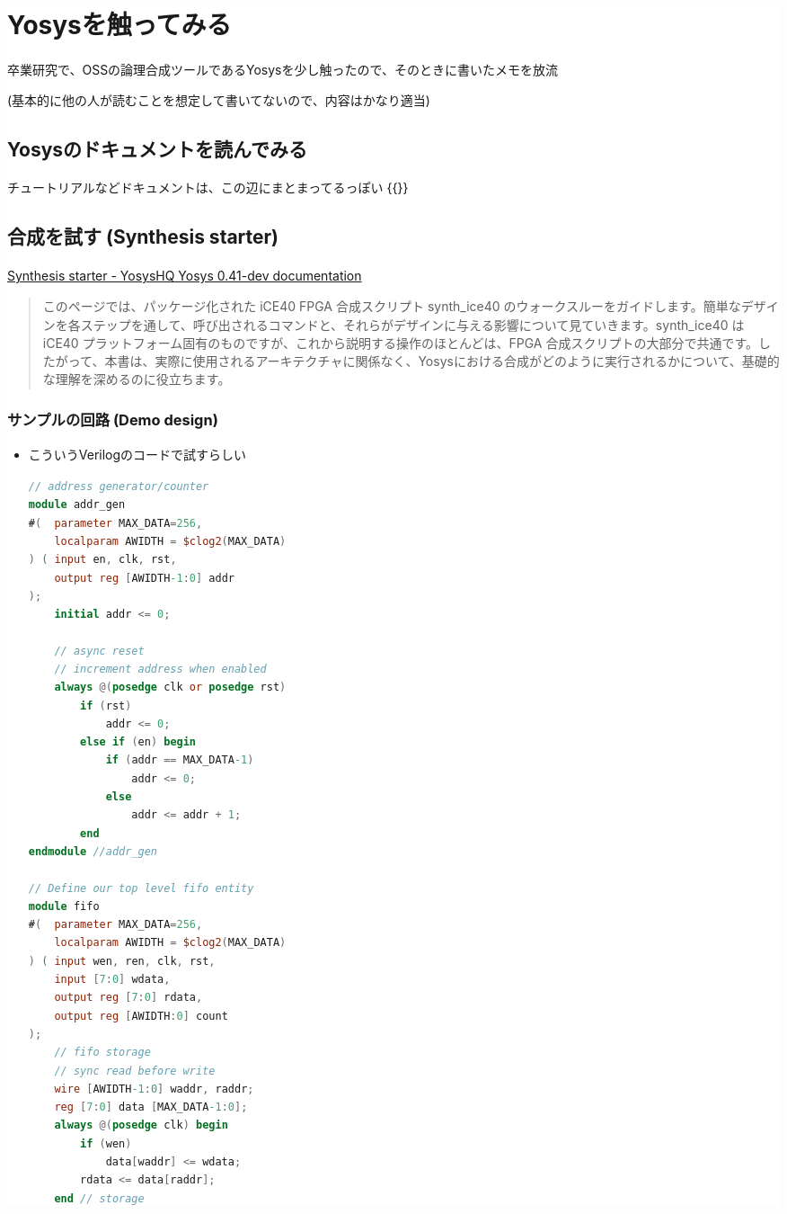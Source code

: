 # Yosysを触ってみる


卒業研究で、OSSの論理合成ツールであるYosysを少し触ったので、そのときに書いたメモを放流

(基本的に他の人が読むことを想定して書いてないので、内容はかなり適当)

## Yosysのドキュメントを読んでみる
チュートリアルなどドキュメントは、この辺にまとまってるっぽい
{{<cardlink url="https://yosyshq.readthedocs.io/en/latest/">}}

## 合成を試す (Synthesis starter)
[Synthesis starter - YosysHQ Yosys 0.41-dev documentation](https://yosyshq.readthedocs.io/projects/yosys/en/latest/getting_started/example_synth.html)

> このページでは、パッケージ化された iCE40 FPGA 合成スクリプト synth_ice40 のウォークスルーをガイドします。簡単なデザインを各ステップを通して、呼び出されるコマンドと、それらがデザインに与える影響について見ていきます。synth_ice40 は iCE40 プラットフォーム固有のものですが、これから説明する操作のほとんどは、FPGA 合成スクリプトの大部分で共通です。したがって、本書は、実際に使用されるアーキテクチャに関係なく、Yosysにおける合成がどのように実行されるかについて、基礎的な理解を深めるのに役立ちます。
> 

### サンプルの回路 (Demo design)
- こういうVerilogのコードで試すらしい
    ```verilog
    // address generator/counter
    module addr_gen 
    #(  parameter MAX_DATA=256,
    	localparam AWIDTH = $clog2(MAX_DATA)
    ) ( input en, clk, rst,
    	output reg [AWIDTH-1:0] addr
    );
    	initial addr <= 0;
    
    	// async reset
    	// increment address when enabled
    	always @(posedge clk or posedge rst)
    		if (rst)
    			addr <= 0;
    		else if (en) begin
    			if (addr == MAX_DATA-1)
    				addr <= 0;
    			else
    				addr <= addr + 1;
    		end
    endmodule //addr_gen
    
    // Define our top level fifo entity
    module fifo 
    #(  parameter MAX_DATA=256,
    	localparam AWIDTH = $clog2(MAX_DATA)
    ) ( input wen, ren, clk, rst,
    	input [7:0] wdata,
    	output reg [7:0] rdata,
    	output reg [AWIDTH:0] count
    );
    	// fifo storage
    	// sync read before write
    	wire [AWIDTH-1:0] waddr, raddr;
    	reg [7:0] data [MAX_DATA-1:0];
    	always @(posedge clk) begin
    		if (wen)
    			data[waddr] <= wdata;
    		rdata <= data[raddr];
    	end // storage
    